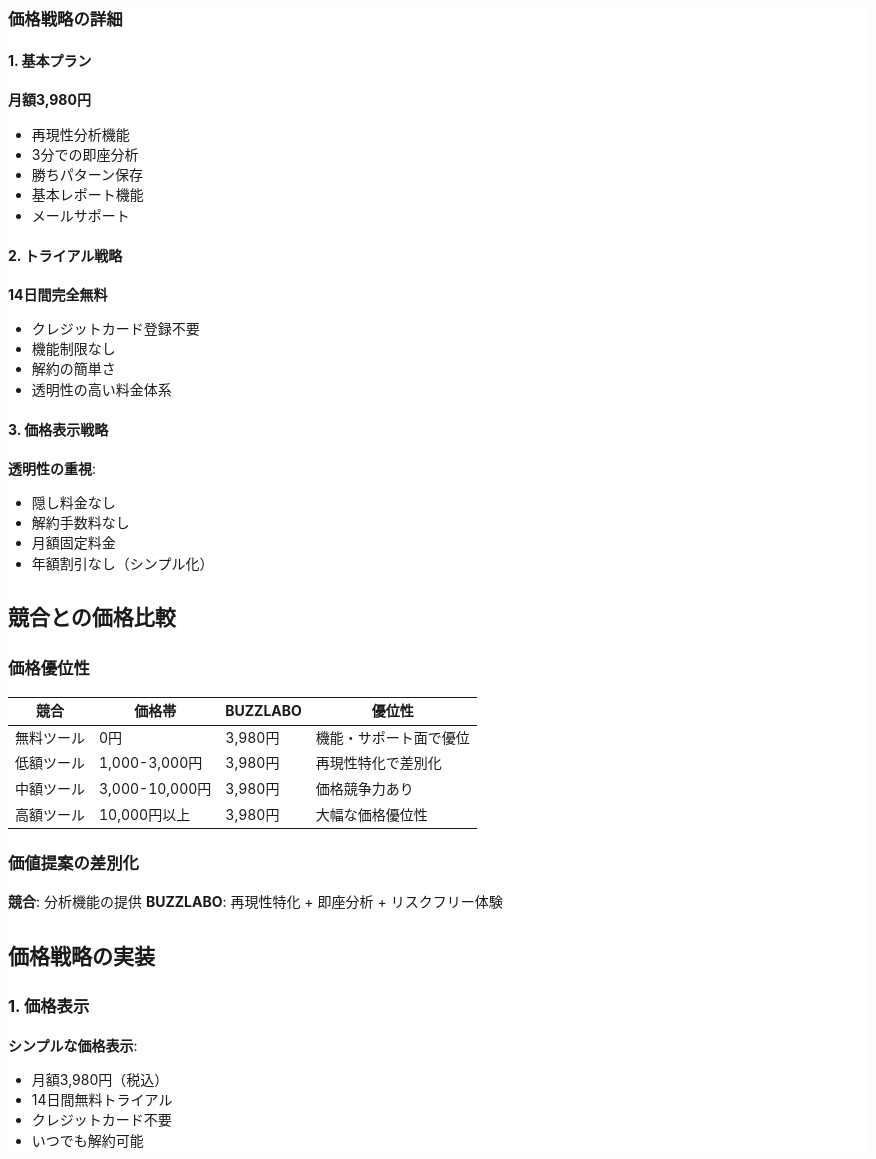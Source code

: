### 価格戦略の詳細

#### 1. 基本プラン
**月額3,980円**
- 再現性分析機能
- 3分での即座分析
- 勝ちパターン保存
- 基本レポート機能
- メールサポート

#### 2. トライアル戦略
**14日間完全無料**
- クレジットカード登録不要
- 機能制限なし
- 解約の簡単さ
- 透明性の高い料金体系

#### 3. 価格表示戦略
**透明性の重視**:
- 隠し料金なし
- 解約手数料なし
- 月額固定料金
- 年額割引なし（シンプル化）

## 競合との価格比較

### 価格優位性
| 競合 | 価格帯 | BUZZLABO | 優位性 |
|------|--------|----------|--------|
| 無料ツール | 0円 | 3,980円 | 機能・サポート面で優位 |
| 低額ツール | 1,000-3,000円 | 3,980円 | 再現性特化で差別化 |
| 中額ツール | 3,000-10,000円 | 3,980円 | 価格競争力あり |
| 高額ツール | 10,000円以上 | 3,980円 | 大幅な価格優位性 |

### 価値提案の差別化
**競合**: 分析機能の提供
**BUZZLABO**: 再現性特化 + 即座分析 + リスクフリー体験

## 価格戦略の実装

### 1. 価格表示
**シンプルな価格表示**:
- 月額3,980円（税込）
- 14日間無料トライアル
- クレジットカード不要
- いつでも解約可能
